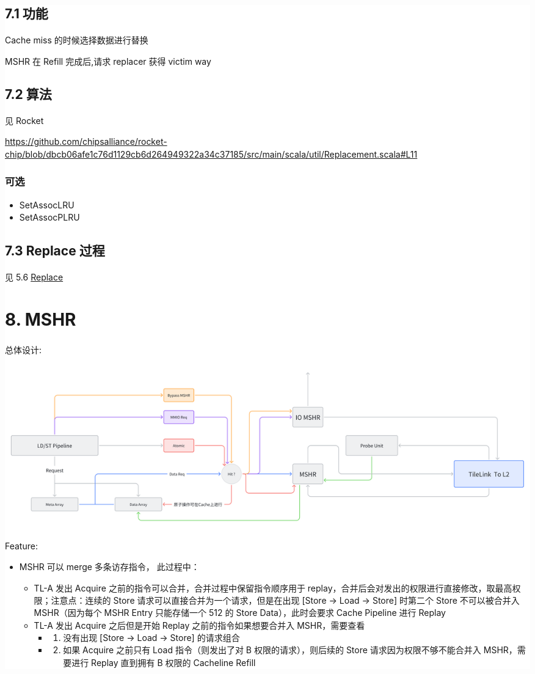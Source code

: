 ## 7.1 功能

Cache miss 的时候选择数据进⾏替换

MSHR 在 Refill 完成后,请求 replacer 获得 victim way

## 7.2 算法

⻅ Rocket

https://github.com/chipsalliance/rocket-chip/blob/dbcb06afe1c76d1129cb6d264949322a34c37185/src/main/scala/util/Replacement.scala#L11

### 可选

- SetAssocLRU
- SetAssocPLRU

## 7.3 Replace 过程

⻅ 5.6 [Replace](#6.5-replace)

# 8. MSHR

总体设计:

![](imgs/Pasted%20image%2020250427160422.png)

Feature:

- MSHR 可以 merge 多条访存指令， 此过程中：

  - TL-A 发出 Acquire 之前的指令可以合并，合并过程中保留指令顺序用于 replay，合并后会对发出的权限进行直接修改，取最高权限；注意点：连续的 Store 请求可以直接合并为一个请求，但是在出现 [Store -> Load -> Store] 时第二个 Store 不可以被合并入 MSHR（因为每个 MSHR Entry 只能存储一个 512 的 Store Data），此时会要求 Cache Pipeline 进行 Replay
  - TL-A 发出 Acquire 之后但是开始 Replay 之前的指令如果想要合并入 MSHR，需要查看
    - 1. 没有出现 [Store -> Load -> Store] 的请求组合
    - 2. 如果 Acquire 之前只有 Load 指令（则发出了对 B 权限的请求），则后续的 Store 请求因为权限不够不能合并入 MSHR，需要进行 Replay 直到拥有 B 权限的 Cacheline Refill
